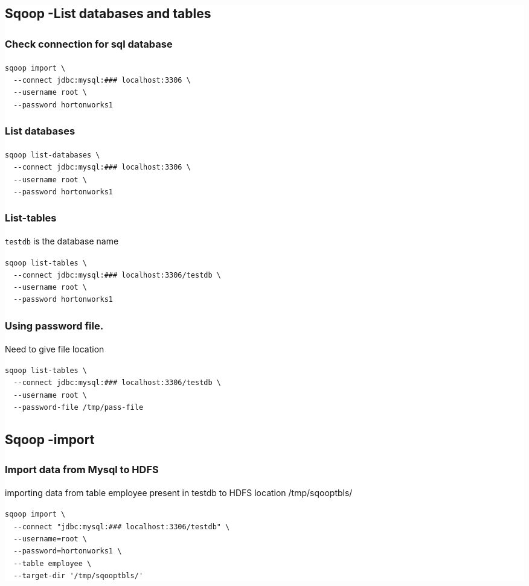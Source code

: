 
## Sqoop -List databases and tables 
### Check connection for sql database


``` 
sqoop import \
  --connect jdbc:mysql:### localhost:3306 \
  --username root \
  --password hortonworks1
 ```


### List databases

```
sqoop list-databases \
  --connect jdbc:mysql:### localhost:3306 \
  --username root \
  --password hortonworks1
```

###  List-tables 
`testdb` is the database name
```
sqoop list-tables \
  --connect jdbc:mysql:### localhost:3306/testdb \
  --username root \
  --password hortonworks1
```

###  Using password file. 
Need to give file location

```
sqoop list-tables \
  --connect jdbc:mysql:### localhost:3306/testdb \
  --username root \
  --password-file /tmp/pass-file
```
 
## Sqoop -import
###  Import data from Mysql to HDFS 
importing data from table employee present in testdb to HDFS location /tmp/sqooptbls/

``` 
sqoop import \
  --connect "jdbc:mysql:### localhost:3306/testdb" \
  --username=root \
  --password=hortonworks1 \
  --table employee \
  --target-dir '/tmp/sqooptbls/'
 ```
 